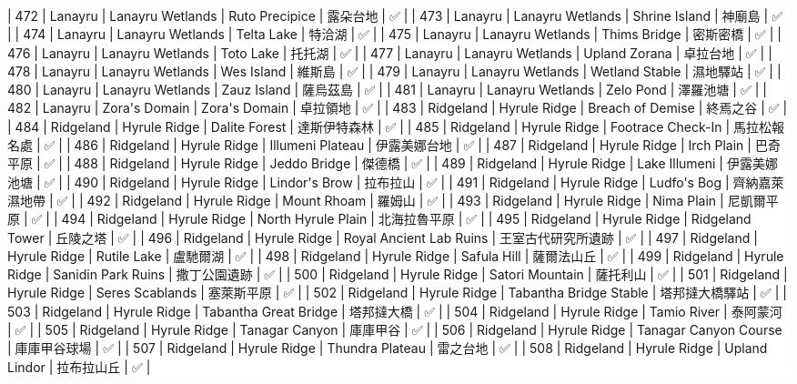 | 472 | Lanayru             | Lanayru Wetlands     | Ruto Precipice               | 露朵台地               | :white_check_mark: |
| 473 | Lanayru             | Lanayru Wetlands     | Shrine Island                | 神廟島                 | :white_check_mark: |
| 474 | Lanayru             | Lanayru Wetlands     | Telta Lake                   | 特洽湖                 | :white_check_mark: |
| 475 | Lanayru             | Lanayru Wetlands     | Thims Bridge                 | 密斯密橋               | :white_check_mark: |
| 476 | Lanayru             | Lanayru Wetlands     | Toto Lake                    | 托托湖                 | :white_check_mark: |
| 477 | Lanayru             | Lanayru Wetlands     | Upland Zorana                | 卓拉台地               | :white_check_mark: |
| 478 | Lanayru             | Lanayru Wetlands     | Wes Island                   | 維斯島                 | :white_check_mark: |
| 479 | Lanayru             | Lanayru Wetlands     | Wetland Stable               | 濕地驛站               | :white_check_mark: |
| 480 | Lanayru             | Lanayru Wetlands     | Zauz Island                  | 薩烏茲島               | :white_check_mark: |
| 481 | Lanayru             | Lanayru Wetlands     | Zelo Pond                    | 澤羅池塘               | :white_check_mark: |
| 482 | Lanayru             | Zora's Domain        | Zora's Domain                | 卓拉領地               | :white_check_mark: |
| 483 | Ridgeland           | Hyrule Ridge         | Breach of Demise             | 終焉之谷               | :white_check_mark: |
| 484 | Ridgeland           | Hyrule Ridge         | Dalite Forest                | 達斯伊特森林           | :white_check_mark: |
| 485 | Ridgeland           | Hyrule Ridge         | Footrace Check-In            | 馬拉松報名處           | :white_check_mark: |
| 486 | Ridgeland           | Hyrule Ridge         | Illumeni Plateau             | 伊露美娜台地           | :white_check_mark: |
| 487 | Ridgeland           | Hyrule Ridge         | Irch Plain                   | 巴奇平原               | :white_check_mark: |
| 488 | Ridgeland           | Hyrule Ridge         | Jeddo Bridge                 | 傑德橋                 | :white_check_mark: |
| 489 | Ridgeland           | Hyrule Ridge         | Lake Illumeni                | 伊露美娜池塘           | :white_check_mark: |
| 490 | Ridgeland           | Hyrule Ridge         | Lindor's Brow                | 拉布拉山               | :white_check_mark: |
| 491 | Ridgeland           | Hyrule Ridge         | Ludfo's Bog                  | 齊納嘉萊濕地帶         | :white_check_mark: |
| 492 | Ridgeland           | Hyrule Ridge         | Mount Rhoam                  | 羅姆山                 | :white_check_mark: |
| 493 | Ridgeland           | Hyrule Ridge         | Nima Plain                   | 尼凱爾平原             | :white_check_mark: |
| 494 | Ridgeland           | Hyrule Ridge         | North Hyrule Plain           | 北海拉魯平原           | :white_check_mark: |
| 495 | Ridgeland           | Hyrule Ridge         | Ridgeland Tower              | 丘陵之塔               | :white_check_mark: |
| 496 | Ridgeland           | Hyrule Ridge         | Royal Ancient Lab Ruins      | 王室古代研究所遺跡     | :white_check_mark: |
| 497 | Ridgeland           | Hyrule Ridge         | Rutile Lake                  | 盧馳爾湖               | :white_check_mark: |
| 498 | Ridgeland           | Hyrule Ridge         | Safula Hill                  | 薩爾法山丘             | :white_check_mark: |
| 499 | Ridgeland           | Hyrule Ridge         | Sanidin Park Ruins           | 撒丁公園遺跡           | :white_check_mark: |
| 500 | Ridgeland           | Hyrule Ridge         | Satori Mountain              | 薩托利山               | :white_check_mark: |
| 501 | Ridgeland           | Hyrule Ridge         | Seres Scablands              | 塞萊斯平原             | :white_check_mark: |
| 502 | Ridgeland           | Hyrule Ridge         | Tabantha Bridge Stable       | 塔邦撻大橋驛站         | :white_check_mark: |
| 503 | Ridgeland           | Hyrule Ridge         | Tabantha Great Bridge        | 塔邦撻大橋             | :white_check_mark: |
| 504 | Ridgeland           | Hyrule Ridge         | Tamio River                  | 泰阿蒙河               | :white_check_mark: |
| 505 | Ridgeland           | Hyrule Ridge         | Tanagar Canyon               | 庫庫甲谷               | :white_check_mark: |
| 506 | Ridgeland           | Hyrule Ridge         | Tanagar Canyon Course        | 庫庫甲谷球場           | :white_check_mark: |
| 507 | Ridgeland           | Hyrule Ridge         | Thundra Plateau              | 雷之台地               | :white_check_mark: |
| 508 | Ridgeland           | Hyrule Ridge         | Upland Lindor                | 拉布拉山丘             | :white_check_mark: |